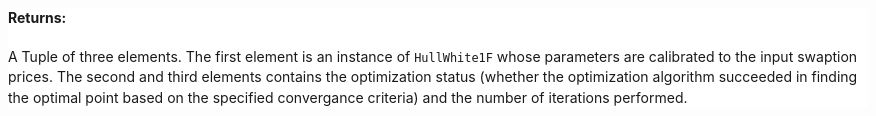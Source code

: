 
#### Returns:

A Tuple of three elements. The first element is an instance of
`HullWhite1F` whose parameters are calibrated to the input
swaption prices. The second and third elements contains the optimization
status (whether the optimization algorithm succeeded in finding the
optimal point based on the specified convergance criteria) and the number
of iterations performed.
